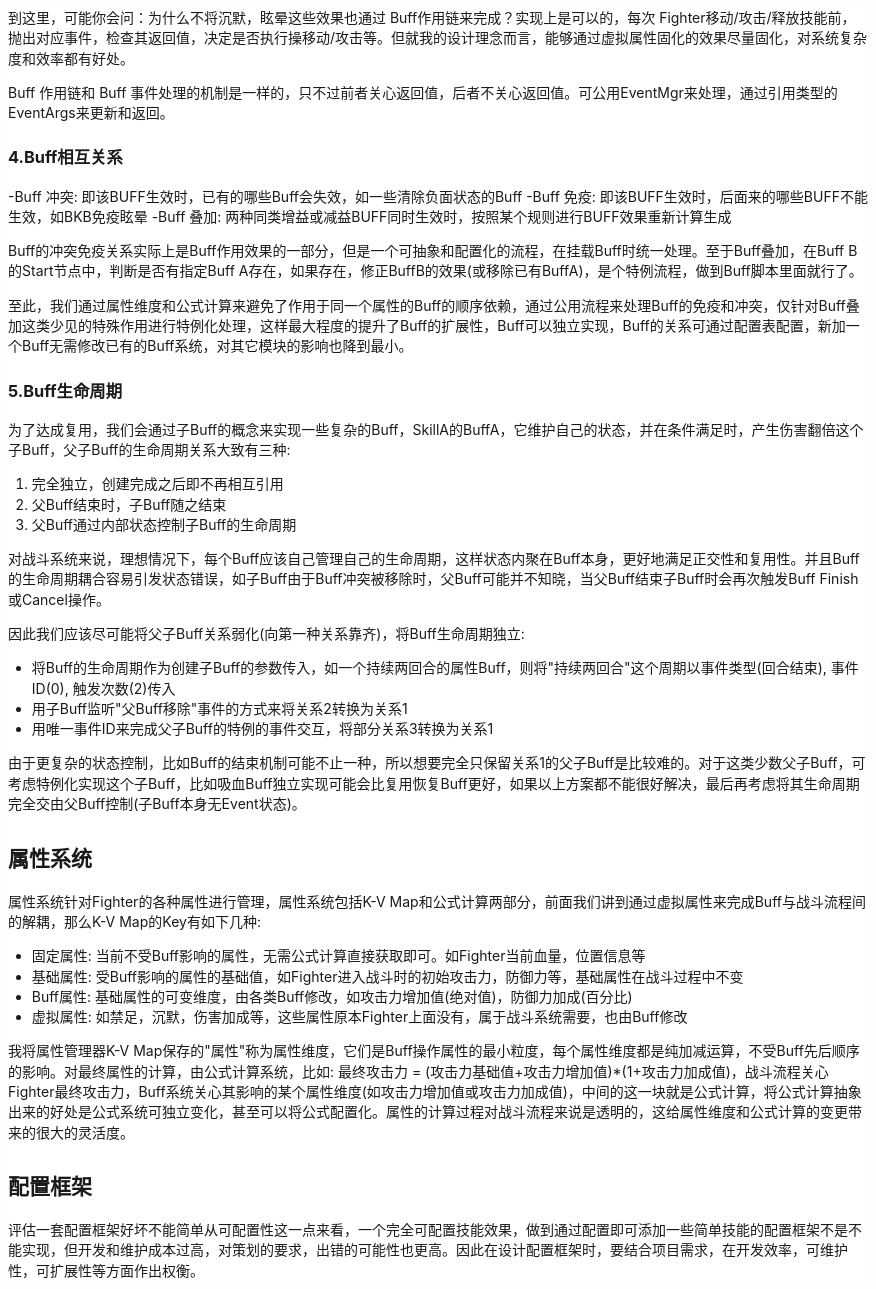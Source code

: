 到这里，可能你会问：为什么不将沉默，眩晕这些效果也通过 Buff作用链来完成？实现上是可以的，每次 Fighter移动/攻击/释放技能前，抛出对应事件，检查其返回值，决定是否执行操移动/攻击等。但就我的设计理念而言，能够通过虚拟属性固化的效果尽量固化，对系统复杂度和效率都有好处。

Buff 作用链和 Buff 事件处理的机制是一样的，只不过前者关心返回值，后者不关心返回值。可公用EventMgr来处理，通过引用类型的EventArgs来更新和返回。


### 4.Buff相互关系

-Buff 冲突:  即该BUFF生效时，已有的哪些Buff会失效，如一些清除负面状态的Buff
-Buff 免疫: 	即该BUFF生效时，后面来的哪些BUFF不能生效，如BKB免疫眩晕
-Buff 叠加:  两种同类增益或减益BUFF同时生效时，按照某个规则进行BUFF效果重新计算生成

Buff的冲突免疫关系实际上是Buff作用效果的一部分，但是一个可抽象和配置化的流程，在挂载Buff时统一处理。至于Buff叠加，在Buff B的Start节点中，判断是否有指定Buff A存在，如果存在，修正BuffB的效果(或移除已有BuffA)，是个特例流程，做到Buff脚本里面就行了。

至此，我们通过属性维度和公式计算来避免了作用于同一个属性的Buff的顺序依赖，通过公用流程来处理Buff的免疫和冲突，仅针对Buff叠加这类少见的特殊作用进行特例化处理，这样最大程度的提升了Buff的扩展性，Buff可以独立实现，Buff的关系可通过配置表配置，新加一个Buff无需修改已有的Buff系统，对其它模块的影响也降到最小。

### 5.Buff生命周期

为了达成复用，我们会通过子Buff的概念来实现一些复杂的Buff，SkillA的BuffA，它维护自己的状态，并在条件满足时，产生伤害翻倍这个子Buff，父子Buff的生命周期关系大致有三种:

1. 完全独立，创建完成之后即不再相互引用
2. 父Buff结束时，子Buff随之结束
3. 父Buff通过内部状态控制子Buff的生命周期

对战斗系统来说，理想情况下，每个Buff应该自己管理自己的生命周期，这样状态内聚在Buff本身，更好地满足正交性和复用性。并且Buff的生命周期耦合容易引发状态错误，如子Buff由于Buff冲突被移除时，父Buff可能并不知晓，当父Buff结束子Buff时会再次触发Buff Finish或Cancel操作。

因此我们应该尽可能将父子Buff关系弱化(向第一种关系靠齐)，将Buff生命周期独立:

- 将Buff的生命周期作为创建子Buff的参数传入，如一个持续两回合的属性Buff，则将"持续两回合"这个周期以事件类型(回合结束), 事件ID(0), 触发次数(2)传入
- 用子Buff监听"父Buff移除"事件的方式来将关系2转换为关系1
- 用唯一事件ID来完成父子Buff的特例的事件交互，将部分关系3转换为关系1

由于更复杂的状态控制，比如Buff的结束机制可能不止一种，所以想要完全只保留关系1的父子Buff是比较难的。对于这类少数父子Buff，可考虑特例化实现这个子Buff，比如吸血Buff独立实现可能会比复用恢复Buff更好，如果以上方案都不能很好解决，最后再考虑将其生命周期完全交由父Buff控制(子Buff本身无Event状态)。

## 属性系统

属性系统针对Fighter的各种属性进行管理，属性系统包括K-V Map和公式计算两部分，前面我们讲到通过虚拟属性来完成Buff与战斗流程间的解耦，那么K-V Map的Key有如下几种:

- 固定属性: 当前不受Buff影响的属性，无需公式计算直接获取即可。如Fighter当前血量，位置信息等
- 基础属性: 受Buff影响的属性的基础值，如Fighter进入战斗时的初始攻击力，防御力等，基础属性在战斗过程中不变
- Buff属性: 基础属性的可变维度，由各类Buff修改，如攻击力增加值(绝对值)，防御力加成(百分比)
- 虚拟属性: 如禁足，沉默，伤害加成等，这些属性原本Fighter上面没有，属于战斗系统需要，也由Buff修改

我将属性管理器K-V Map保存的"属性"称为属性维度，它们是Buff操作属性的最小粒度，每个属性维度都是纯加减运算，不受Buff先后顺序的影响。对最终属性的计算，由公式计算系统，比如: 最终攻击力 = (攻击力基础值+攻击力增加值)*(1+攻击力加成值)，战斗流程关心Fighter最终攻击力，Buff系统关心其影响的某个属性维度(如攻击力增加值或攻击力加成值)，中间的这一块就是公式计算，将公式计算抽象出来的好处是公式系统可独立变化，甚至可以将公式配置化。属性的计算过程对战斗流程来说是透明的，这给属性维度和公式计算的变更带来的很大的灵活度。

## 配置框架

评估一套配置框架好坏不能简单从可配置性这一点来看，一个完全可配置技能效果，做到通过配置即可添加一些简单技能的配置框架不是不能实现，但开发和维护成本过高，对策划的要求，出错的可能性也更高。因此在设计配置框架时，要结合项目需求，在开发效率，可维护性，可扩展性等方面作出权衡。
